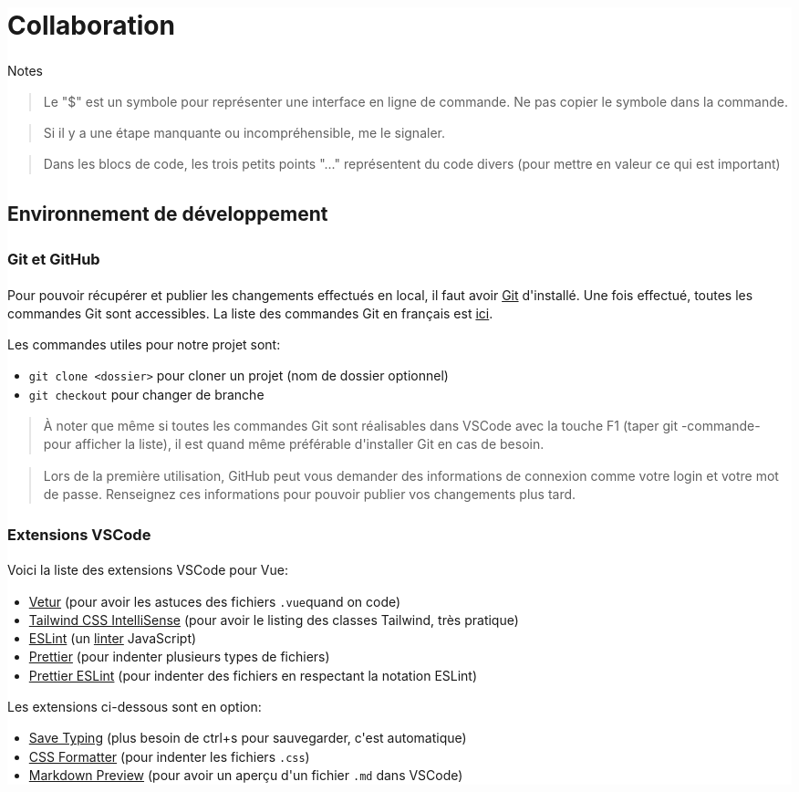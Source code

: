 # Collaboration

Notes

> Le "\$" est un symbole pour représenter une interface en ligne de commande. Ne pas copier le symbole dans la commande.

> Si il y a une étape manquante ou incompréhensible, me le signaler.

> Dans les blocs de code, les trois petits points "..." représentent du code divers (pour mettre en valeur ce qui est important)

## Environnement de développement

### Git et GitHub

Pour pouvoir récupérer et publier les changements effectués en local, il faut avoir [Git](https://git-scm.com/) d'installé. Une fois effectué, toutes les commandes Git sont accessibles. La liste des commandes Git en français est [ici](https://training.github.com/downloads/fr/github-git-cheat-sheet.pdf).

Les commandes utiles pour notre projet sont:

- `git clone <dossier>` pour cloner un projet (nom de dossier optionnel)
- `git checkout` pour changer de branche

> À noter que même si toutes les commandes Git sont réalisables dans VSCode avec la touche F1 (taper git -commande- pour afficher la liste), il est quand même préférable d'installer Git en cas de besoin.

> Lors de la première utilisation, GitHub peut vous demander des informations de connexion comme votre login et votre mot de passe. Renseignez ces informations pour pouvoir publier vos changements plus tard.

### Extensions VSCode

Voici la liste des extensions VSCode pour Vue:

- [Vetur](https://marketplace.visualstudio.com/items?itemName=octref.vetur) (pour avoir les astuces des fichiers `.vue`quand on code)
- [Tailwind CSS IntelliSense](https://marketplace.visualstudio.com/items?itemName=bradlc.vscode-tailwindcss) (pour avoir le listing des classes Tailwind, très pratique)
- [ESLint](https://marketplace.visualstudio.com/items?itemName=dbaeumer.vscode-eslint) (un [linter](https://www.synbioz.com/blog/tech/un-code-js-impeccable-grace-a-eslint) JavaScript)
- [Prettier](https://marketplace.visualstudio.com/items?itemName=esbenp.prettier-vscode) (pour indenter plusieurs types de fichiers)
- [Prettier ESLint](https://marketplace.visualstudio.com/items?itemName=rvest.vs-code-prettier-eslint) (pour indenter des fichiers en respectant la notation ESLint)

Les extensions ci-dessous sont en option:

- [Save Typing](https://marketplace.visualstudio.com/items?itemName=akhail.save-typing) (plus besoin de ctrl+s pour sauvegarder, c'est automatique)
- [CSS Formatter](https://marketplace.visualstudio.com/items?itemName=aeschli.vscode-css-formatter) (pour indenter les fichiers `.css`)
- [Markdown Preview](https://marketplace.visualstudio.com/items?itemName=bierner.github-markdown-preview) (pour avoir un aperçu d'un fichier `.md` dans VSCode)
